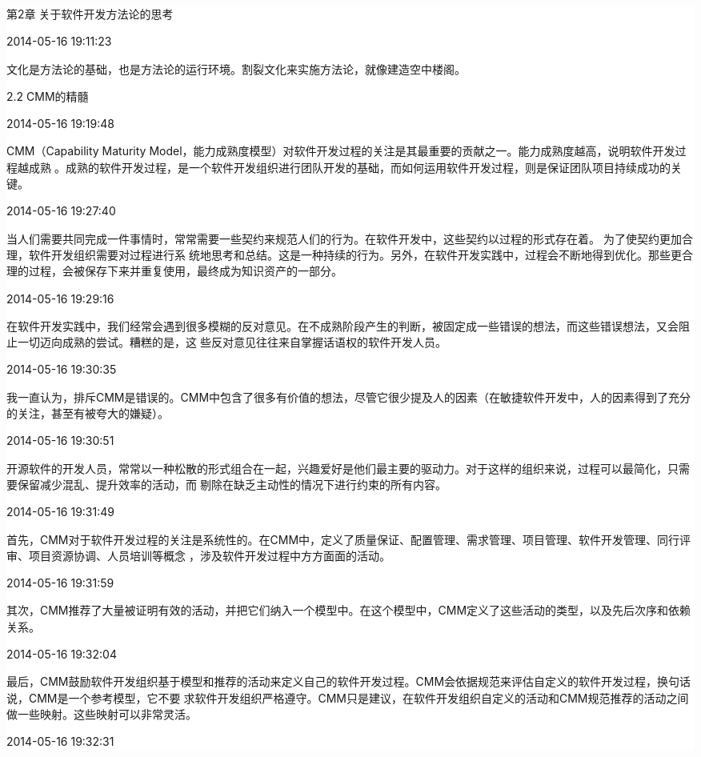   

  第2章 关于软件开发方法论的思考

  

2014-05-16 19:11:23

文化是方法论的基础，也是方法论的运行环境。割裂文化来实施方法论，就像建造空中楼阁。

  

  2.2 CMM的精髓

  

2014-05-16 19:19:48

CMM（Capability Maturity Model，能力成熟度模型）对软件开发过程的关注是其最重要的贡献之一。能力成熟度越高，说明软件开发过程越成熟
。成熟的软件开发过程，是一个软件开发组织进行团队开发的基础，而如何运用软件开发过程，则是保证团队项目持续成功的关键。

  

2014-05-16 19:27:40

当人们需要共同完成一件事情时，常常需要一些契约来规范人们的行为。在软件开发中，这些契约以过程的形式存在着。 为了使契约更加合理，软件开发组织需要对过程进行系
统地思考和总结。这是一种持续的行为。另外，在软件开发实践中，过程会不断地得到优化。那些更合理的过程，会被保存下来并重复使用，最终成为知识资产的一部分。

  

2014-05-16 19:29:16

在软件开发实践中，我们经常会遇到很多模糊的反对意见。在不成熟阶段产生的判断，被固定成一些错误的想法，而这些错误想法，又会阻止一切迈向成熟的尝试。糟糕的是，这
些反对意见往往来自掌握话语权的软件开发人员。

  

2014-05-16 19:30:35

我一直认为，排斥CMM是错误的。CMM中包含了很多有价值的想法，尽管它很少提及人的因素（在敏捷软件开发中，人的因素得到了充分的关注，甚至有被夸大的嫌疑）。

  

2014-05-16 19:30:51

开源软件的开发人员，常常以一种松散的形式组合在一起，兴趣爱好是他们最主要的驱动力。对于这样的组织来说，过程可以最简化，只需要保留减少混乱、提升效率的活动，而
剔除在缺乏主动性的情况下进行约束的所有内容。

  

2014-05-16 19:31:49

首先，CMM对于软件开发过程的关注是系统性的。在CMM中，定义了质量保证、配置管理、需求管理、项目管理、软件开发管理、同行评审、项目资源协调、人员培训等概念
，涉及软件开发过程中方方面面的活动。

  

2014-05-16 19:31:59

其次，CMM推荐了大量被证明有效的活动，并把它们纳入一个模型中。在这个模型中，CMM定义了这些活动的类型，以及先后次序和依赖关系。

  

2014-05-16 19:32:04

最后，CMM鼓励软件开发组织基于模型和推荐的活动来定义自己的软件开发过程。CMM会依据规范来评估自定义的软件开发过程，换句话说，CMM是一个参考模型，它不要
求软件开发组织严格遵守。CMM只是建议，在软件开发组织自定义的活动和CMM规范推荐的活动之间做一些映射。这些映射可以非常灵活。

  

2014-05-16 19:32:31
